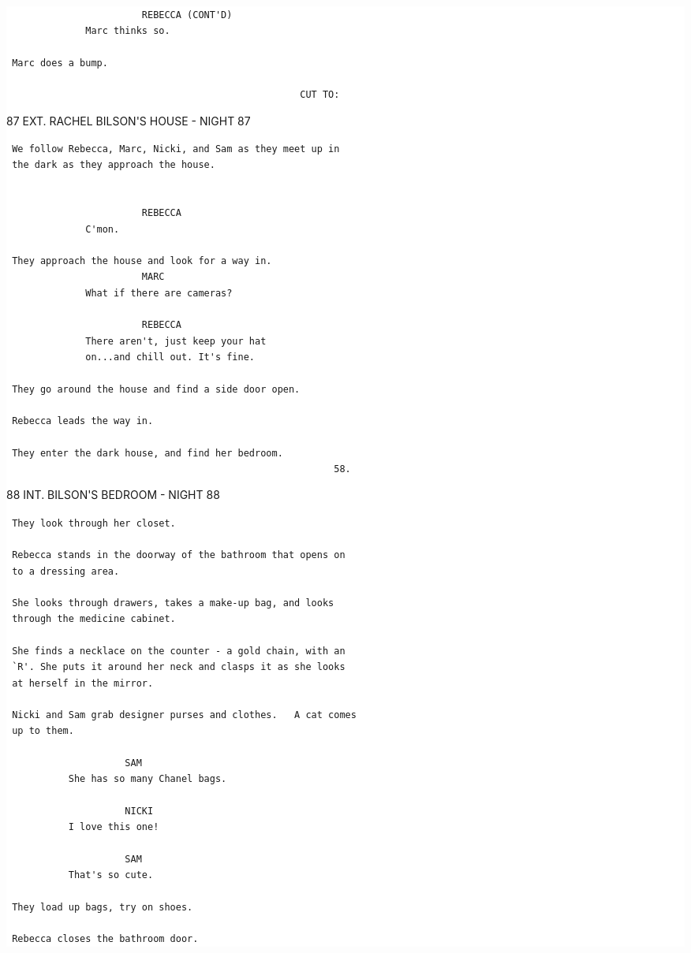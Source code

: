                             REBECCA (CONT'D)
                  Marc thinks so.

     Marc does a bump.

                                                        CUT TO:


87   EXT. RACHEL BILSON'S HOUSE - NIGHT                           87

     We follow Rebecca, Marc, Nicki, and Sam as they meet up in
     the dark as they approach the house.


                            REBECCA
                  C'mon.

     They approach the house and look for a way in.
                            MARC
                  What if there are cameras?

                            REBECCA
                  There aren't, just keep your hat
                  on...and chill out. It's fine.

     They go around the house and find a side door open.

     Rebecca leads the way in.

     They enter the dark house, and find her bedroom.
                                                              58.


88   INT. BILSON'S BEDROOM - NIGHT                               88

     They look through her closet.

     Rebecca stands in the doorway of the bathroom that opens on
     to a dressing area.

     She looks through drawers, takes a make-up bag, and looks
     through the medicine cabinet.

     She finds a necklace on the counter - a gold chain, with an
     `R'. She puts it around her neck and clasps it as she looks
     at herself in the mirror.

     Nicki and Sam grab designer purses and clothes.   A cat comes
     up to them.

                         SAM
               She has so many Chanel bags.

                         NICKI
               I love this one!

                         SAM
               That's so cute.

     They load up bags, try on shoes.

     Rebecca closes the bathroom door.
